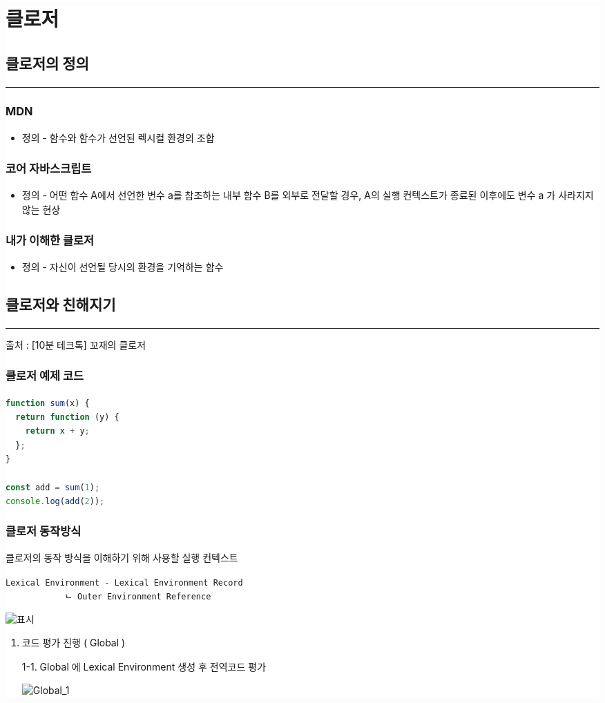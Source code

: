# 클로저

## 클로저의 정의

---

### MDN

- 정의 - 함수와 함수가 선언된 렉시컬 환경의 조합

### 코어 자바스크립트

- 정의 - 어떤 함수 A에서 선언한 변수 a를 참조하는 내부 함수 B를 외부로 전달할 경우, A의 실행 컨텍스트가 종료된 이후에도 변수 a 가 사라지지 않는 현상

### 내가 이해한 클로저

- 정의 - 자신이 선언될 당시의 환경을 기억하는 함수

## 클로저와 친해지기

---

출처 : [10분 테크톡] 꼬재의 클로저

### 클로저 예제 코드

```jsx
function sum(x) {
  return function (y) {
    return x + y;
  };
}

const add = sum(1);
console.log(add(2));
```

### 클로저 동작방식

클로저의 동작 방식을 이해하기 위해 사용할 실행 컨텍스트

```xml
Lexical Environment - Lexical Environment Record
		    ㄴ Outer Environment Reference
```

<img width="217" alt="표시" src="https://user-images.githubusercontent.com/57481378/220178707-440ad4d6-41a1-48da-b6c8-80489bc4d1ce.png">

1. 코드 평가 진행 ( Global )

   1-1. Global 에 Lexical Environment 생성 후 전역코드 평가

   <img width="284" alt="Global_1" src="https://user-images.githubusercontent.com/57481378/220178719-9b6b1860-ce42-43a7-85c5-4727502c6bb6.png">
